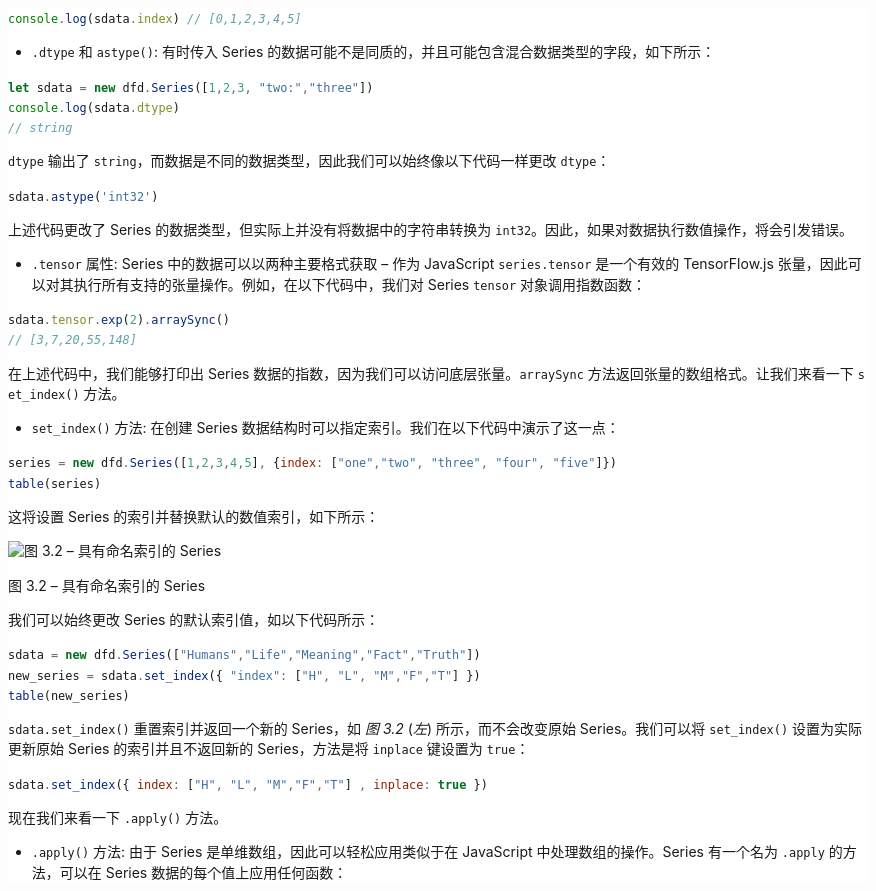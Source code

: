 ```js
console.log(sdata.index) // [0,1,2,3,4,5]
```

+   `.dtype` 和 `astype()`: 有时传入 Series 的数据可能不是同质的，并且可能包含混合数据类型的字段，如下所示：

```js
let sdata = new dfd.Series([1,2,3, "two:","three"])
console.log(sdata.dtype)
// string
```

`dtype` 输出了 `string`，而数据是不同的数据类型，因此我们可以始终像以下代码一样更改 `dtype`：

```js
sdata.astype('int32')
```

上述代码更改了 Series 的数据类型，但实际上并没有将数据中的字符串转换为 `int32`。因此，如果对数据执行数值操作，将会引发错误。

+   `.tensor` 属性: Series 中的数据可以以两种主要格式获取 – 作为 JavaScript `series.tensor` 是一个有效的 TensorFlow.js 张量，因此可以对其执行所有支持的张量操作。例如，在以下代码中，我们对 Series `tensor` 对象调用指数函数：

```js
sdata.tensor.exp(2).arraySync()
// [3,7,20,55,148]
```

在上述代码中，我们能够打印出 Series 数据的指数，因为我们可以访问底层张量。`arraySync` 方法返回张量的数组格式。让我们来看一下 `set_index()` 方法。

+   `set_index()` 方法: 在创建 Series 数据结构时可以指定索引。我们在以下代码中演示了这一点：

```js
series = new dfd.Series([1,2,3,4,5], {index: ["one","two", "three", "four", "five"]})
table(series)
```

这将设置 Series 的索引并替换默认的数值索引，如下所示：

![图 3.2 – 具有命名索引的 Series](https://github.com/OpenDocCN/freelearn-js-zh/raw/master/docs/bd-dtdvn-app-danfo/img/B17076_3_2.jpg)

图 3.2 – 具有命名索引的 Series

我们可以始终更改 Series 的默认索引值，如以下代码所示：

```js
sdata = new dfd.Series(["Humans","Life","Meaning","Fact","Truth"])
new_series = sdata.set_index({ "index": ["H", "L", "M","F","T"] })
table(new_series)
```

`sdata.set_index()` 重置索引并返回一个新的 Series，如 *图 3.2* (*左*) 所示，而不会改变原始 Series。我们可以将 `set_index()` 设置为实际更新原始 Series 的索引并且不返回新的 Series，方法是将 `inplace` 键设置为 `true`：

```js
sdata.set_index({ index: ["H", "L", "M","F","T"] , inplace: true })
```

现在我们来看一下 `.apply()` 方法。

+   `.apply()` 方法: 由于 Series 是单维数组，因此可以轻松应用类似于在 JavaScript 中处理数组的操作。Series 有一个名为 `.apply` 的方法，可以在 Series 数据的每个值上应用任何函数：
